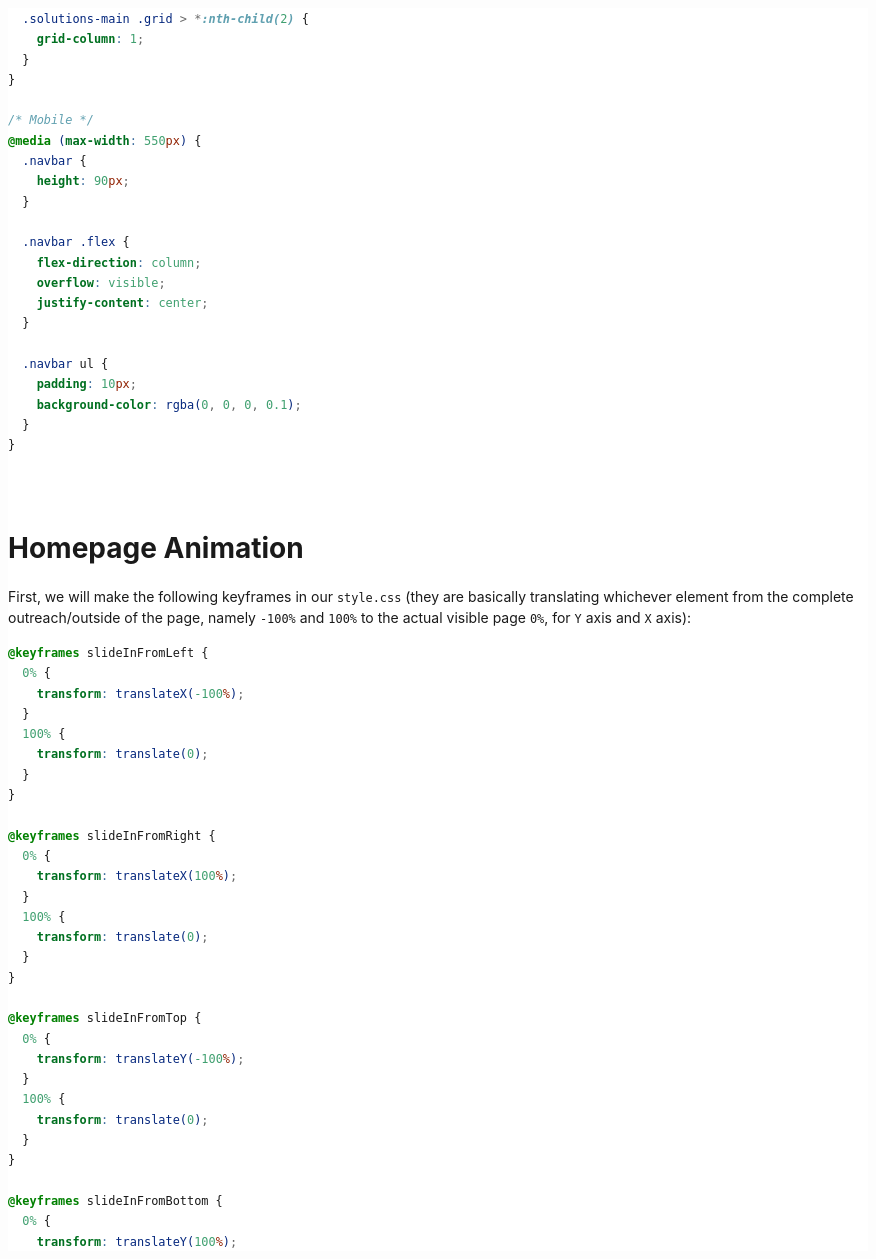 ```css
  .solutions-main .grid > *:nth-child(2) {
    grid-column: 1;
  }
}

/* Mobile */
@media (max-width: 550px) {
  .navbar {
    height: 90px;
  }

  .navbar .flex {
    flex-direction: column;
    overflow: visible;
    justify-content: center;
  }

  .navbar ul {
    padding: 10px;
    background-color: rgba(0, 0, 0, 0.1);
  }
}
```

<br/>

# Homepage Animation

First, we will make the following keyframes in our `style.css` (they are basically translating whichever element from the complete outreach/outside of the page, namely `-100%` and `100%` to the actual visible page `0%`, for `Y` axis and `X` axis):

```css
@keyframes slideInFromLeft {
  0% {
    transform: translateX(-100%);
  }
  100% {
    transform: translate(0);
  }
}

@keyframes slideInFromRight {
  0% {
    transform: translateX(100%);
  }
  100% {
    transform: translate(0);
  }
}

@keyframes slideInFromTop {
  0% {
    transform: translateY(-100%);
  }
  100% {
    transform: translate(0);
  }
}

@keyframes slideInFromBottom {
  0% {
    transform: translateY(100%);
```